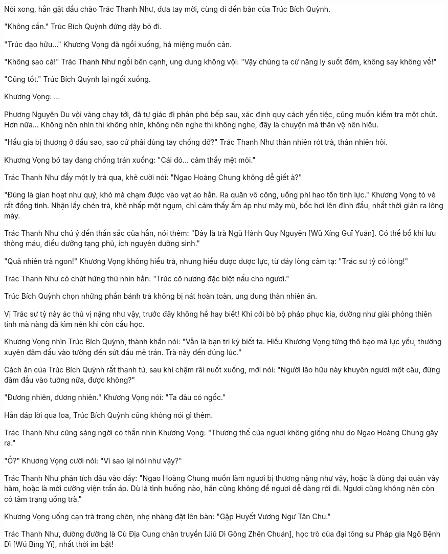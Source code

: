 Nói xong, hắn gật đầu chào Trác Thanh Như, đưa tay mời, cùng đi đến bàn của Trúc Bích Quỳnh.

"Không cần." Trúc Bích Quỳnh đứng dậy bỏ đi.

"Trúc đạo hữu..." Khương Vọng đã ngồi xuống, há miệng muốn cản.

"Không sao cả!" Trác Thanh Như ngồi bên cạnh, ung dung không vội: "Vậy chúng ta cứ nâng ly suốt đêm, không say không về!"

"Cũng tốt." Trúc Bích Quỳnh lại ngồi xuống.

Khương Vọng: ...

Phương Nguyên Du vội vàng chạy tới, đã tự giác đi phân phó bếp sau, xác định quy cách yến tiệc, cũng muốn kiểm tra một chút. Hơn nữa... Không nên nhìn thì không nhìn, không nên nghe thì không nghe, đây là chuyện mà thân vệ nên hiểu.

"Hầu gia bị thương ở đầu sao, sao cứ phải dùng tay chống đỡ?" Trác Thanh Như thản nhiên rót trà, thản nhiên hỏi.

Khương Vọng bỏ tay đang chống trán xuống: "Cái đó... cảm thấy mệt mỏi."

Trác Thanh Như đẩy một ly trà qua, khẽ cười nói: "Ngao Hoàng Chung không dễ giết à?"

"Đúng là gian hoạt như quỷ, khó mà chạm được vào vạt áo hắn. Ra quân vô công, uổng phí hao tổn tinh lực." Khương Vọng tỏ vẻ rất đồng tình. Nhận lấy chén trà, khẽ nhấp một ngụm, chỉ cảm thấy ấm áp như mây mù, bốc hơi lên đỉnh đầu, nhất thời giãn ra lông mày.

Trác Thanh Như chú ý đến thần sắc của hắn, nói thêm: "Đây là trà Ngũ Hành Quy Nguyên [Wǔ Xíng Guī Yuán]. Có thể bổ khí lưu thông máu, điều dưỡng tạng phủ, ích nguyên dưỡng sinh."

"Quả nhiên trà ngon!" Khương Vọng không hiểu trà, nhưng hiểu được dược lực, từ đáy lòng cảm tạ: "Trác sư tỷ có lòng!"

Trác Thanh Như có chút hứng thú nhìn hắn: "Trúc cô nương đặc biệt nấu cho ngươi."

Trúc Bích Quỳnh chọn những phần bánh trà không bị nát hoàn toàn, ung dung thản nhiên ăn.

Vị Trác sư tỷ này ác thú vị nặng như vậy, trước đây không hề hay biết! Khi cởi bỏ bộ pháp phục kia, dường như giải phóng thiên tính mà nàng đã kìm nén khi còn cầu học.

Khương Vọng nhìn Trúc Bích Quỳnh, thành khẩn nói: "Vẫn là bạn tri kỷ biết ta. Hiểu Khương Vọng từng thô bạo mà lực yếu, thường xuyên đâm đầu vào tường đến sứt đầu mẻ trán. Trà này đến đúng lúc."

Cách ăn của Trúc Bích Quỳnh rất thanh tú, sau khi chậm rãi nuốt xuống, mới nói: "Người lão hữu này khuyên ngươi một câu, đừng đâm đầu vào tường nữa, được không?"

"Đương nhiên, đương nhiên." Khương Vọng nói: "Ta đâu có ngốc."

Hắn đáp lời qua loa, Trúc Bích Quỳnh cũng không nói gì thêm.

Trác Thanh Như cũng sáng ngời có thần nhìn Khương Vọng: "Thương thế của ngươi không giống như do Ngao Hoàng Chung gây ra."

"Ồ?" Khương Vọng cười nói: "Vì sao lại nói như vậy?"

Trác Thanh Như phân tích đâu vào đấy: "Ngao Hoàng Chung muốn làm ngươi bị thương nặng như vậy, hoặc là dùng đại quân vây hãm, hoặc là mời cường viện trấn áp. Dù là tình huống nào, hắn cũng không để ngươi dễ dàng rời đi. Ngươi cũng không nên còn có tâm trạng uống trà."

Khương Vọng uống cạn trà trong chén, nhẹ nhàng đặt lên bàn: "Gặp Huyết Vương Ngư Tân Chu."

Trác Thanh Như, đường đường là Củ Địa Cung chân truyền [Jiǔ Dì Gōng Zhēn Chuán], học trò của đại tông sư Pháp gia Ngô Bệnh Dĩ [Wú Bìng Yǐ], nhất thời im bặt!
